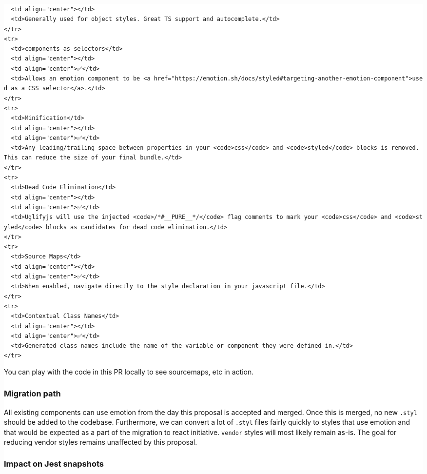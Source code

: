       <td align="center"></td>
      <td>Generally used for object styles. Great TS support and autocomplete.</td>
    </tr>
    <tr>
      <td>components as selectors</td>
      <td align="center"></td>
      <td align="center">✅</td>
      <td>Allows an emotion component to be <a href="https://emotion.sh/docs/styled#targeting-another-emotion-component">used as a CSS selector</a>.</td>
    </tr>
    <tr>
      <td>Minification</td>
      <td align="center"></td>
      <td align="center">✅</td>
      <td>Any leading/trailing space between properties in your <code>css</code> and <code>styled</code> blocks is removed. This can reduce the size of your final bundle.</td>
    </tr>
    <tr>
      <td>Dead Code Elimination</td>
      <td align="center"></td>
      <td align="center">✅</td>
      <td>Uglifyjs will use the injected <code>/*#__PURE__*/</code> flag comments to mark your <code>css</code> and <code>styled</code> blocks as candidates for dead code elimination.</td>
    </tr>
    <tr>
      <td>Source Maps</td>
      <td align="center"></td>
      <td align="center">✅</td>
      <td>When enabled, navigate directly to the style declaration in your javascript file.</td>
    </tr>
    <tr>
      <td>Contextual Class Names</td>
      <td align="center"></td>
      <td align="center">✅</td>
      <td>Generated class names include the name of the variable or component they were defined in.</td>
    </tr>
  </tbody>
</table>

You can play with the code in this PR locally to see sourcemaps, etc in action.

### Migration path

All existing components can use emotion from the day this proposal is accepted and merged.
Once this is merged, no new `.styl` should be added to the codebase. Furthermore, we can
convert a lot of `.styl` files fairly quickly to styles that use emotion and that would
be expected as a part of the migration to react initiative.
`vendor` styles will most likely remain as-is. The goal for reducing vendor styles remains
unaffected by this proposal.

### Impact on Jest snapshots
